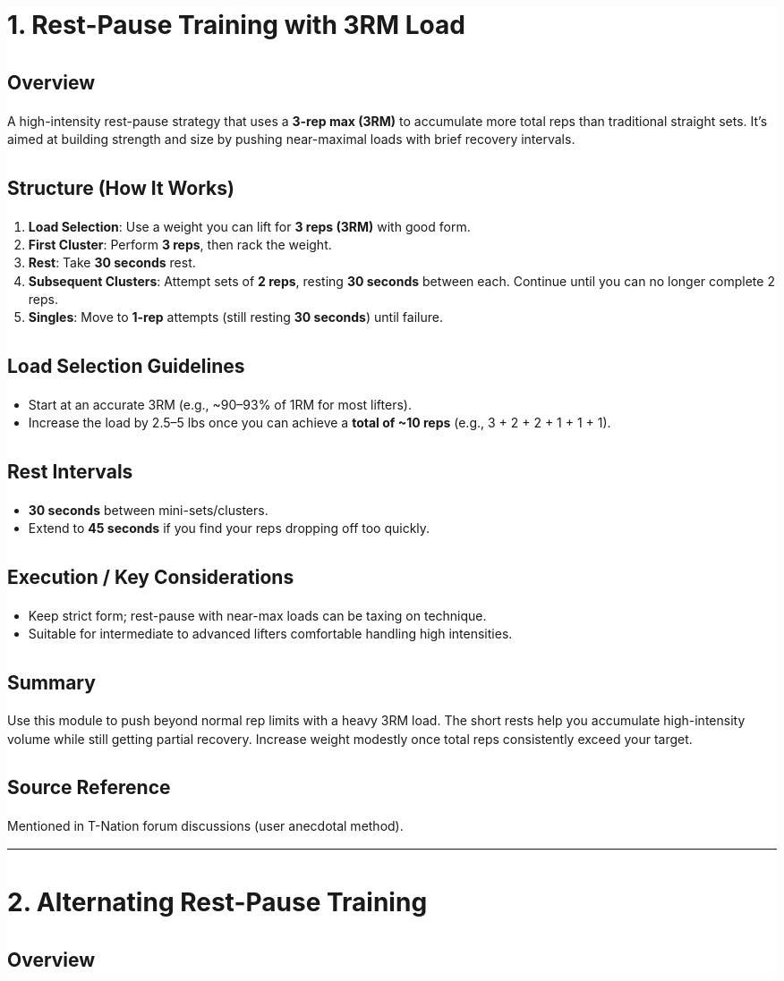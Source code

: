 # 1. Rest-Pause Training with 3RM Load

## Overview

A high-intensity rest-pause strategy that uses a **3-rep max (3RM)** to accumulate more total reps than traditional straight sets. It’s aimed at building strength and size by pushing near-maximal loads with brief recovery intervals.

## Structure (How It Works)

1. **Load Selection**: Use a weight you can lift for **3 reps (3RM)** with good form.
2. **First Cluster**: Perform **3 reps**, then rack the weight.
3. **Rest**: Take **30 seconds** rest.
4. **Subsequent Clusters**: Attempt sets of **2 reps**, resting **30 seconds** between each. Continue until you can no longer complete 2 reps.
5. **Singles**: Move to **1-rep** attempts (still resting **30 seconds**) until failure.

## Load Selection Guidelines

- Start at an accurate 3RM (e.g., ~90–93% of 1RM for most lifters).
- Increase the load by 2.5–5 lbs once you can achieve a **total of ~10 reps** (e.g., 3 + 2 + 2 + 1 + 1 + 1).

## Rest Intervals

- **30 seconds** between mini-sets/clusters.
- Extend to **45 seconds** if you find your reps dropping off too quickly.

## Execution / Key Considerations

- Keep strict form; rest-pause with near-max loads can be taxing on technique.
- Suitable for intermediate to advanced lifters comfortable handling high intensities.

## Summary

Use this module to push beyond normal rep limits with a heavy 3RM load. The short rests help you accumulate high-intensity volume while still getting partial recovery. Increase weight modestly once total reps consistently exceed your target.

## Source Reference

Mentioned in T-Nation forum discussions (user anecdotal method).

---

# 2. Alternating Rest-Pause Training

## Overview
